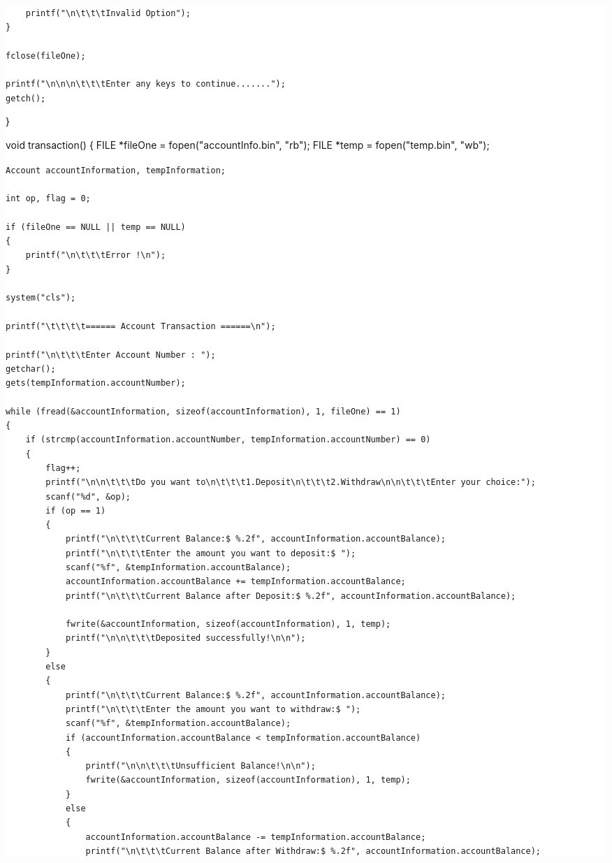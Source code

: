         printf("\n\t\t\tInvalid Option");
    }

    fclose(fileOne);

    printf("\n\n\n\t\t\tEnter any keys to continue.......");
    getch();
}

void transaction()
{
    FILE *fileOne = fopen("accountInfo.bin", "rb");
    FILE *temp = fopen("temp.bin", "wb");

    Account accountInformation, tempInformation;

    int op, flag = 0;

    if (fileOne == NULL || temp == NULL)
    {
        printf("\n\t\t\tError !\n");
    }

    system("cls");

    printf("\t\t\t\t====== Account Transaction ======\n");

    printf("\n\t\t\tEnter Account Number : ");
    getchar();
    gets(tempInformation.accountNumber);

    while (fread(&accountInformation, sizeof(accountInformation), 1, fileOne) == 1)
    {
        if (strcmp(accountInformation.accountNumber, tempInformation.accountNumber) == 0)
        {
            flag++;
            printf("\n\n\t\t\tDo you want to\n\t\t\t1.Deposit\n\t\t\t2.Withdraw\n\n\t\t\tEnter your choice:");
            scanf("%d", &op);
            if (op == 1)
            {
                printf("\n\t\t\tCurrent Balance:$ %.2f", accountInformation.accountBalance);
                printf("\n\t\t\tEnter the amount you want to deposit:$ ");
                scanf("%f", &tempInformation.accountBalance);
                accountInformation.accountBalance += tempInformation.accountBalance;
                printf("\n\t\t\tCurrent Balance after Deposit:$ %.2f", accountInformation.accountBalance);

                fwrite(&accountInformation, sizeof(accountInformation), 1, temp);
                printf("\n\n\t\t\tDeposited successfully!\n\n");
            }
            else
            {
                printf("\n\t\t\tCurrent Balance:$ %.2f", accountInformation.accountBalance);
                printf("\n\t\t\tEnter the amount you want to withdraw:$ ");
                scanf("%f", &tempInformation.accountBalance);
                if (accountInformation.accountBalance < tempInformation.accountBalance)
                {
                    printf("\n\n\t\t\tUnsufficient Balance!\n\n");
                    fwrite(&accountInformation, sizeof(accountInformation), 1, temp);
                }
                else
                {
                    accountInformation.accountBalance -= tempInformation.accountBalance;
                    printf("\n\t\t\tCurrent Balance after Withdraw:$ %.2f", accountInformation.accountBalance);
